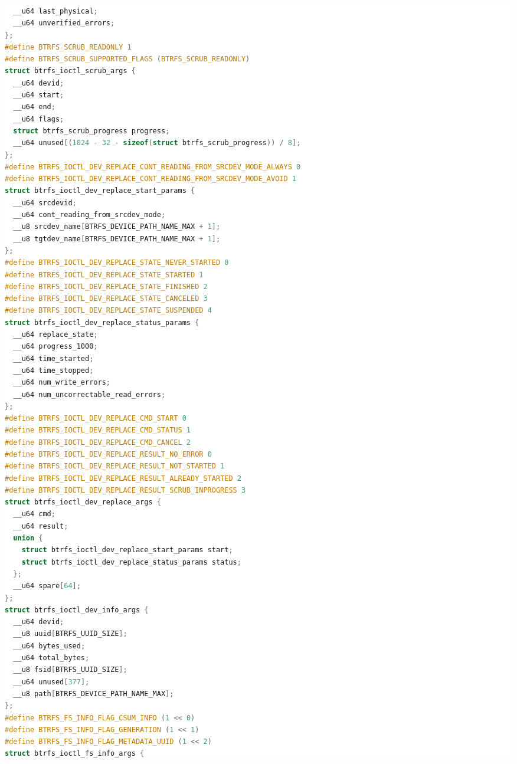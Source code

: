 ```c
  __u64 last_physical;
  __u64 unverified_errors;
};
#define BTRFS_SCRUB_READONLY 1
#define BTRFS_SCRUB_SUPPORTED_FLAGS (BTRFS_SCRUB_READONLY)
struct btrfs_ioctl_scrub_args {
  __u64 devid;
  __u64 start;
  __u64 end;
  __u64 flags;
  struct btrfs_scrub_progress progress;
  __u64 unused[(1024 - 32 - sizeof(struct btrfs_scrub_progress)) / 8];
};
#define BTRFS_IOCTL_DEV_REPLACE_CONT_READING_FROM_SRCDEV_MODE_ALWAYS 0
#define BTRFS_IOCTL_DEV_REPLACE_CONT_READING_FROM_SRCDEV_MODE_AVOID 1
struct btrfs_ioctl_dev_replace_start_params {
  __u64 srcdevid;
  __u64 cont_reading_from_srcdev_mode;
  __u8 srcdev_name[BTRFS_DEVICE_PATH_NAME_MAX + 1];
  __u8 tgtdev_name[BTRFS_DEVICE_PATH_NAME_MAX + 1];
};
#define BTRFS_IOCTL_DEV_REPLACE_STATE_NEVER_STARTED 0
#define BTRFS_IOCTL_DEV_REPLACE_STATE_STARTED 1
#define BTRFS_IOCTL_DEV_REPLACE_STATE_FINISHED 2
#define BTRFS_IOCTL_DEV_REPLACE_STATE_CANCELED 3
#define BTRFS_IOCTL_DEV_REPLACE_STATE_SUSPENDED 4
struct btrfs_ioctl_dev_replace_status_params {
  __u64 replace_state;
  __u64 progress_1000;
  __u64 time_started;
  __u64 time_stopped;
  __u64 num_write_errors;
  __u64 num_uncorrectable_read_errors;
};
#define BTRFS_IOCTL_DEV_REPLACE_CMD_START 0
#define BTRFS_IOCTL_DEV_REPLACE_CMD_STATUS 1
#define BTRFS_IOCTL_DEV_REPLACE_CMD_CANCEL 2
#define BTRFS_IOCTL_DEV_REPLACE_RESULT_NO_ERROR 0
#define BTRFS_IOCTL_DEV_REPLACE_RESULT_NOT_STARTED 1
#define BTRFS_IOCTL_DEV_REPLACE_RESULT_ALREADY_STARTED 2
#define BTRFS_IOCTL_DEV_REPLACE_RESULT_SCRUB_INPROGRESS 3
struct btrfs_ioctl_dev_replace_args {
  __u64 cmd;
  __u64 result;
  union {
    struct btrfs_ioctl_dev_replace_start_params start;
    struct btrfs_ioctl_dev_replace_status_params status;
  };
  __u64 spare[64];
};
struct btrfs_ioctl_dev_info_args {
  __u64 devid;
  __u8 uuid[BTRFS_UUID_SIZE];
  __u64 bytes_used;
  __u64 total_bytes;
  __u8 fsid[BTRFS_UUID_SIZE];
  __u64 unused[377];
  __u8 path[BTRFS_DEVICE_PATH_NAME_MAX];
};
#define BTRFS_FS_INFO_FLAG_CSUM_INFO (1 << 0)
#define BTRFS_FS_INFO_FLAG_GENERATION (1 << 1)
#define BTRFS_FS_INFO_FLAG_METADATA_UUID (1 << 2)
struct btrfs_ioctl_fs_info_args {
```
